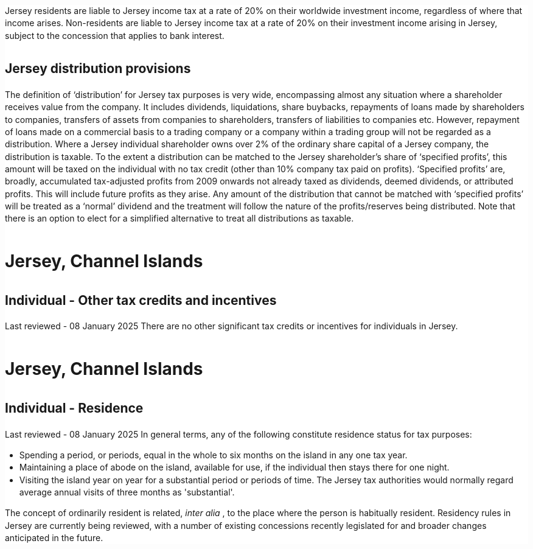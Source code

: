 Jersey residents are liable to Jersey income tax at a rate of 20% on their worldwide investment income, regardless of where that income arises. Non-residents are liable to Jersey income tax at a rate of 20% on their investment income arising in Jersey, subject to the concession that applies to bank interest.
## Jersey distribution provisions
The definition of ‘distribution’ for Jersey tax purposes is very wide, encompassing almost any situation where a shareholder receives value from the company. It includes dividends, liquidations, share buybacks, repayments of loans made by shareholders to companies, transfers of assets from companies to shareholders, transfers of liabilities to companies etc.
However, repayment of loans made on a commercial basis to a trading company or a company within a trading group will not be regarded as a distribution.
Where a Jersey individual shareholder owns over 2% of the ordinary share capital of a Jersey company, the distribution is taxable. To the extent a distribution can be matched to the Jersey shareholder’s share of ‘specified profits’, this amount will be taxed on the individual with no tax credit (other than 10% company tax paid on profits). ‘Specified profits’ are, broadly, accumulated tax-adjusted profits from 2009 onwards not already taxed as dividends, deemed dividends, or attributed profits. This will include future profits as they arise.
Any amount of the distribution that cannot be matched with ‘specified profits’ will be treated as a ‘normal’ dividend and the treatment will follow the nature of the profits/reserves being distributed.
Note that there is an option to elect for a simplified alternative to treat all distributions as taxable.


# Jersey, Channel Islands
## Individual - Other tax credits and incentives
Last reviewed - 08 January 2025
There are no other significant tax credits or incentives for individuals in Jersey.


# Jersey, Channel Islands
## Individual - Residence
Last reviewed - 08 January 2025
In general terms, any of the following constitute residence status for tax purposes:
  * Spending a period, or periods, equal in the whole to six months on the island in any one tax year.
  * Maintaining a place of abode on the island, available for use, if the individual then stays there for one night.
  * Visiting the island year on year for a substantial period or periods of time. The Jersey tax authorities would normally regard average annual visits of three months as 'substantial'.


The concept of ordinarily resident is related, _inter alia_ , to the place where the person is habitually resident.
Residency rules in Jersey are currently being reviewed, with a number of existing concessions recently legislated for and broader changes anticipated in the future.

